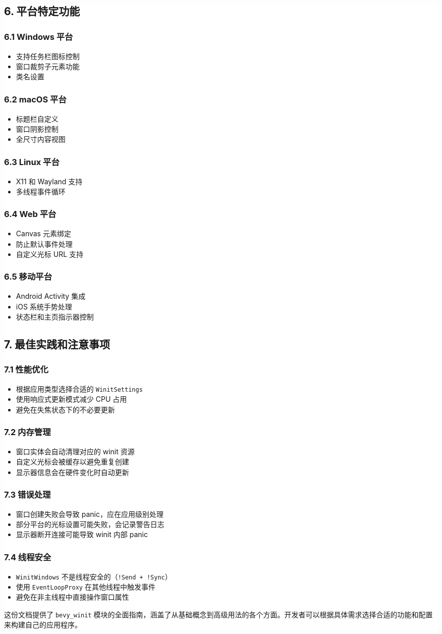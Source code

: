 ## 6. 平台特定功能

### 6.1 Windows 平台
- 支持任务栏图标控制
- 窗口裁剪子元素功能
- 类名设置

### 6.2 macOS 平台
- 标题栏自定义
- 窗口阴影控制
- 全尺寸内容视图

### 6.3 Linux 平台
- X11 和 Wayland 支持
- 多线程事件循环

### 6.4 Web 平台
- Canvas 元素绑定
- 防止默认事件处理
- 自定义光标 URL 支持

### 6.5 移动平台
- Android Activity 集成
- iOS 系统手势处理
- 状态栏和主页指示器控制

## 7. 最佳实践和注意事项

### 7.1 性能优化
- 根据应用类型选择合适的 `WinitSettings`
- 使用响应式更新模式减少 CPU 占用
- 避免在失焦状态下的不必要更新

### 7.2 内存管理
- 窗口实体会自动清理对应的 winit 资源
- 自定义光标会被缓存以避免重复创建
- 显示器信息会在硬件变化时自动更新

### 7.3 错误处理
- 窗口创建失败会导致 panic，应在应用级别处理
- 部分平台的光标设置可能失败，会记录警告日志
- 显示器断开连接可能导致 winit 内部 panic

### 7.4 线程安全
- `WinitWindows` 不是线程安全的（`!Send + !Sync`）
- 使用 `EventLoopProxy` 在其他线程中触发事件
- 避免在非主线程中直接操作窗口属性

这份文档提供了 `bevy_winit` 模块的全面指南，涵盖了从基础概念到高级用法的各个方面。开发者可以根据具体需求选择合适的功能和配置来构建自己的应用程序。